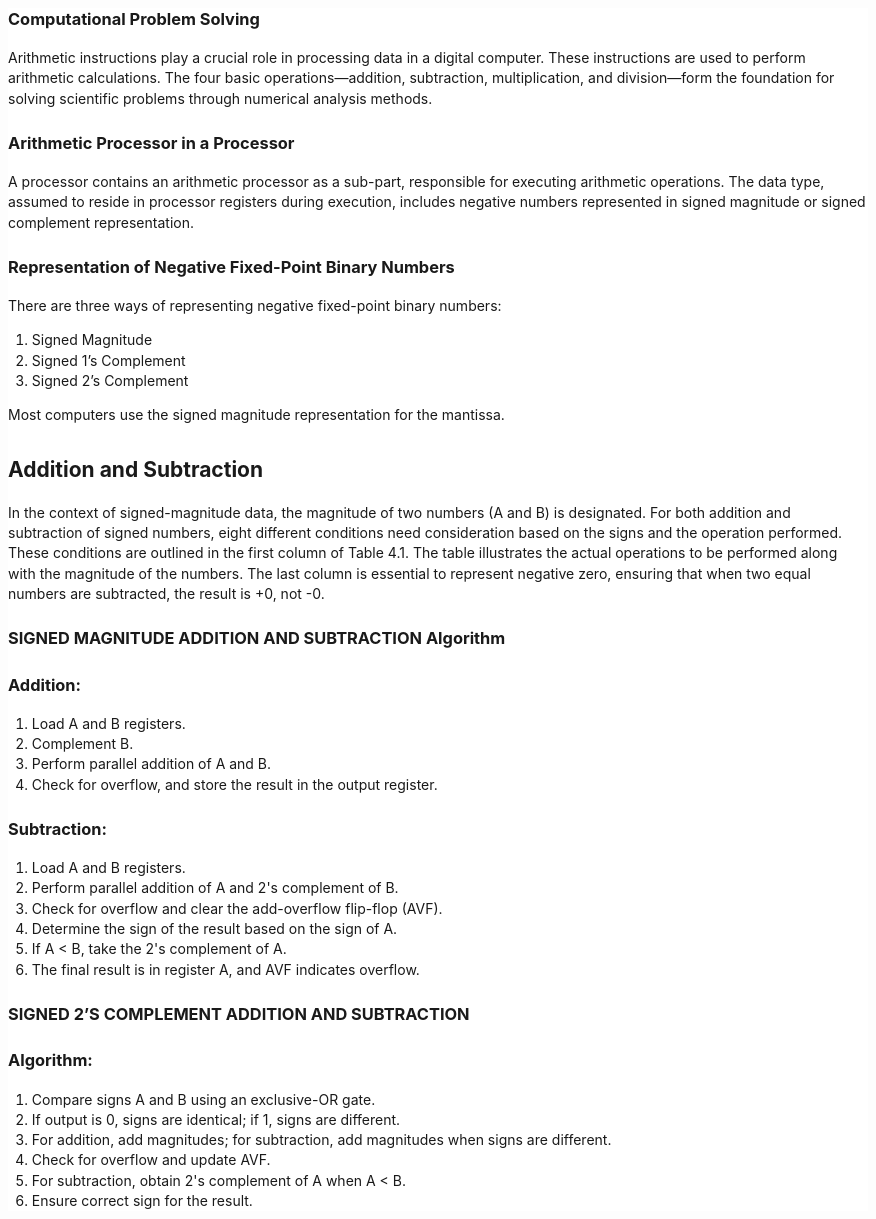 ### Computational Problem Solving

Arithmetic instructions play a crucial role in processing data in a digital computer. These instructions are used to perform arithmetic calculations. The four basic operations—addition, subtraction, multiplication, and division—form the foundation for solving scientific problems through numerical analysis methods.

### Arithmetic Processor in a Processor

A processor contains an arithmetic processor as a sub-part, responsible for executing arithmetic operations. The data type, assumed to reside in processor registers during execution, includes negative numbers represented in signed magnitude or signed complement representation.

### Representation of Negative Fixed-Point Binary Numbers

There are three ways of representing negative fixed-point binary numbers:

1. Signed Magnitude
2. Signed 1’s Complement
3. Signed 2’s Complement

Most computers use the signed magnitude representation for the mantissa.

## Addition and Subtraction

In the context of signed-magnitude data, the magnitude of two numbers (A and B) is designated. For both addition and subtraction of signed numbers, eight different conditions need consideration based on the signs and the operation performed. These conditions are outlined in the first column of Table 4.1. The table illustrates the actual operations to be performed along with the magnitude of the numbers. The last column is essential to represent negative zero, ensuring that when two equal numbers are subtracted, the result is +0, not -0.

### SIGNED MAGNITUDE ADDITION AND SUBTRACTION Algorithm

### Addition:
1. Load A and B registers.
2. Complement B.
3. Perform parallel addition of A and B.
4. Check for overflow, and store the result in the output register.

### Subtraction:
1. Load A and B registers.
2. Perform parallel addition of A and 2's complement of B.
3. Check for overflow and clear the add-overflow flip-flop (AVF).
4. Determine the sign of the result based on the sign of A.
5. If A < B, take the 2's complement of A.
6. The final result is in register A, and AVF indicates overflow.

### SIGNED 2’S COMPLEMENT ADDITION AND SUBTRACTION

### Algorithm:
1. Compare signs A and B using an exclusive-OR gate.
2. If output is 0, signs are identical; if 1, signs are different.
3. For addition, add magnitudes; for subtraction, add magnitudes when signs are different.
4. Check for overflow and update AVF.
5. For subtraction, obtain 2's complement of A when A < B.
6. Ensure correct sign for the result.
